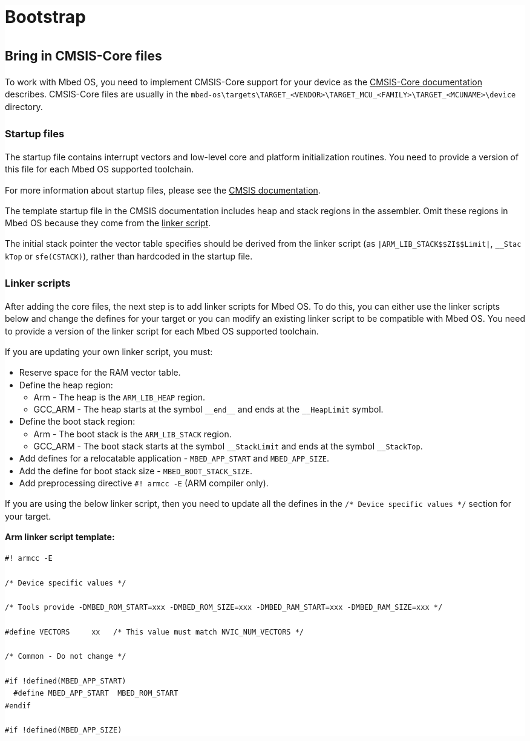 # Bootstrap

## Bring in CMSIS-Core files

To work with Mbed OS, you need to implement CMSIS-Core support for your device as the [CMSIS-Core documentation](http://www.keil.com/pack/doc/CMSIS/Core/html/index.html) describes. CMSIS-Core files are usually in the `mbed-os\targets\TARGET_<VENDOR>\TARGET_MCU_<FAMILY>\TARGET_<MCUNAME>\device` directory.

### Startup files

The startup file contains interrupt vectors and low-level core and platform initialization routines. You need to provide a version of this file for each Mbed OS supported toolchain.

For more information about startup files, please see the [CMSIS documentation](http://www.keil.com/pack/doc/CMSIS/Core/html/startup_s_pg.html).

The template startup file in the CMSIS documentation includes heap and stack regions in the assembler. Omit these regions in Mbed OS because they come from the [linker script](#linker-scripts).

The initial stack pointer the vector table specifies should be derived from the linker script (as `|ARM_LIB_STACK$$ZI$$Limit|`, `__StackTop` or `sfe(CSTACK)`), rather than hardcoded in the startup file.

### Linker scripts

After adding the core files, the next step is to add linker scripts for Mbed OS. To do this, you can either use the linker scripts below and change the defines for your target or you can  modify an existing linker script to be compatible with Mbed OS. You need to provide a version of the linker script for each Mbed OS supported toolchain.

If you are updating your own linker script, you must:

- Reserve space for the RAM vector table.
- Define the heap region:
    - Arm - The heap is the `ARM_LIB_HEAP` region.
    - GCC_ARM - The heap starts at the symbol `__end__` and ends at the `__HeapLimit` symbol.
- Define the boot stack region:
    - Arm - The boot stack is the `ARM_LIB_STACK` region.
    - GCC_ARM - The boot stack starts at the symbol `__StackLimit` and ends at the symbol `__StackTop`.
- Add defines for a relocatable application - `MBED_APP_START` and `MBED_APP_SIZE`.
- Add the define for boot stack size - `MBED_BOOT_STACK_SIZE`.
- Add preprocessing directive `#! armcc -E` (ARM compiler only).

If you are using the below linker script, then you need to update all the defines in the `/* Device specific values */` section for your target.

**Arm linker script template:**

```
#! armcc -E

/* Device specific values */

/* Tools provide -DMBED_ROM_START=xxx -DMBED_ROM_SIZE=xxx -DMBED_RAM_START=xxx -DMBED_RAM_SIZE=xxx */

#define VECTORS     xx   /* This value must match NVIC_NUM_VECTORS */

/* Common - Do not change */

#if !defined(MBED_APP_START)
  #define MBED_APP_START  MBED_ROM_START
#endif

#if !defined(MBED_APP_SIZE)
```